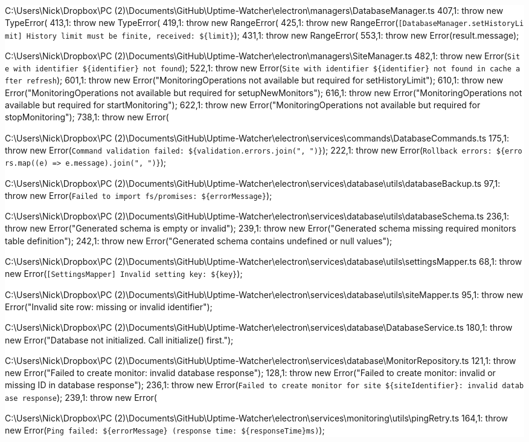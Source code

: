 C:\Users\Nick\Dropbox\PC (2)\Documents\GitHub\Uptime-Watcher\electron\managers\DatabaseManager.ts
407,1: throw new TypeError(
413,1: throw new TypeError(
419,1: throw new RangeError(
425,1: throw new RangeError(`[DatabaseManager.setHistoryLimit] History limit must be finite, received: ${limit}`);
431,1: throw new RangeError(
553,1: throw new Error(result.message);

C:\Users\Nick\Dropbox\PC (2)\Documents\GitHub\Uptime-Watcher\electron\managers\SiteManager.ts
482,1: throw new Error(`Site with identifier ${identifier} not found`);
522,1: throw new Error(`Site with identifier ${identifier} not found in cache after refresh`);
601,1: throw new Error("MonitoringOperations not available but required for setHistoryLimit");
610,1: throw new Error("MonitoringOperations not available but required for setupNewMonitors");
616,1: throw new Error("MonitoringOperations not available but required for startMonitoring");
622,1: throw new Error("MonitoringOperations not available but required for stopMonitoring");
738,1: throw new Error(

C:\Users\Nick\Dropbox\PC (2)\Documents\GitHub\Uptime-Watcher\electron\services\commands\DatabaseCommands.ts
175,1: throw new Error(`Command validation failed: ${validation.errors.join(", ")}`);
222,1: throw new Error(`Rollback errors: ${errors.map((e) => e.message).join(", ")}`);

C:\Users\Nick\Dropbox\PC (2)\Documents\GitHub\Uptime-Watcher\electron\services\database\utils\databaseBackup.ts
97,1: throw new Error(`Failed to import fs/promises: ${errorMessage}`);

C:\Users\Nick\Dropbox\PC (2)\Documents\GitHub\Uptime-Watcher\electron\services\database\utils\databaseSchema.ts
236,1: throw new Error("Generated schema is empty or invalid");
239,1: throw new Error("Generated schema missing required monitors table definition");
242,1: throw new Error("Generated schema contains undefined or null values");

C:\Users\Nick\Dropbox\PC (2)\Documents\GitHub\Uptime-Watcher\electron\services\database\utils\settingsMapper.ts
68,1: throw new Error(`[SettingsMapper] Invalid setting key: ${key}`);

C:\Users\Nick\Dropbox\PC (2)\Documents\GitHub\Uptime-Watcher\electron\services\database\utils\siteMapper.ts
95,1: throw new Error("Invalid site row: missing or invalid identifier");

C:\Users\Nick\Dropbox\PC (2)\Documents\GitHub\Uptime-Watcher\electron\services\database\DatabaseService.ts
180,1: throw new Error("Database not initialized. Call initialize() first.");

C:\Users\Nick\Dropbox\PC (2)\Documents\GitHub\Uptime-Watcher\electron\services\database\MonitorRepository.ts
121,1: throw new Error("Failed to create monitor: invalid database response");
128,1: throw new Error("Failed to create monitor: invalid or missing ID in database response");
236,1: throw new Error(`Failed to create monitor for site ${siteIdentifier}: invalid database response`);
239,1: throw new Error(

C:\Users\Nick\Dropbox\PC (2)\Documents\GitHub\Uptime-Watcher\electron\services\monitoring\utils\pingRetry.ts
164,1: throw new Error(`Ping failed: ${errorMessage} (response time: ${responseTime}ms)`);
